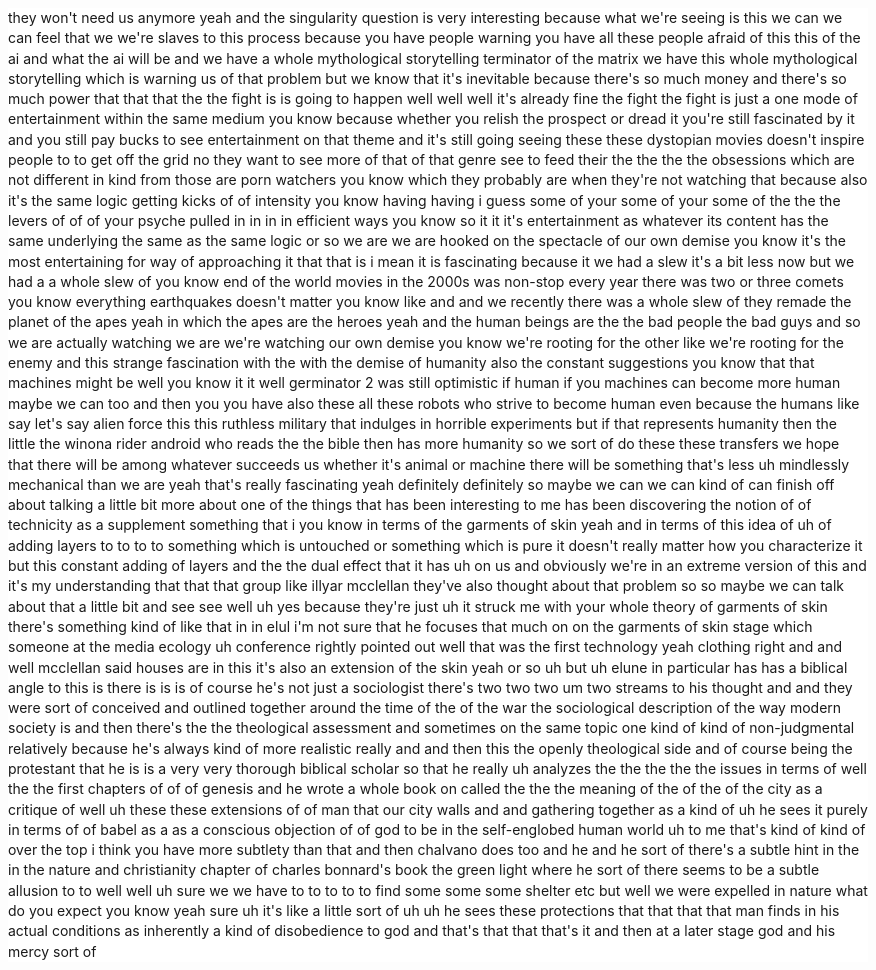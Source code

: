 they won't need us anymore yeah and the singularity question is very interesting because what we're seeing is this we can we can feel that we we're slaves to this process because you have people warning you have all these people afraid of this this of the ai and what the ai will be and we have a whole mythological storytelling terminator of the matrix we have this whole mythological storytelling which is warning us of that problem but we know that it's inevitable because there's so much money and there's so much power that that that the the fight is is going to happen well well well it's already fine the fight the fight is just a one mode of entertainment within the same medium you know because whether you relish the prospect or dread it you're still fascinated by it and you still pay bucks to see entertainment on that theme and it's still going seeing these these dystopian movies doesn't inspire people to to get off the grid no they want to see more of that of that genre see to feed their the the the the obsessions which are not different in kind from those are porn watchers you know which they probably are when they're not watching that because also it's the same logic getting kicks of of intensity you know having having i guess some of your some of your some of the the the levers of of of your psyche pulled in in in in efficient ways you know so it it it's entertainment as whatever its content has the same underlying the same as the same logic or so we are we are hooked on the spectacle of our own demise you know it's the most entertaining for way of approaching it that that is i mean it is fascinating because it we had a slew it's a bit less now but we had a a whole slew of you know end of the world movies in the 2000s was non-stop every year there was two or three comets you know everything earthquakes doesn't matter you know like and and we recently there was a whole slew of they remade the planet of the apes yeah in which the apes are the heroes yeah and the human beings are the the bad people the bad guys and so we are actually watching we are we're watching our own demise you know we're rooting for the other like we're rooting for the enemy and this strange fascination with the with the demise of humanity also the constant suggestions you know that that machines might be well you know it it well germinator 2 was still optimistic if human if you machines can become more human maybe we can too and then you you have also these all these robots who strive to become human even because the humans like say let's say alien force this this ruthless military that indulges in horrible experiments but if that represents humanity then the little the winona rider android who reads the the bible then has more humanity so we sort of do these these transfers we hope that there will be among whatever succeeds us whether it's animal or machine there will be something that's less uh mindlessly mechanical than we are yeah that's really fascinating yeah definitely definitely so maybe we can we can kind of can finish off about talking a little bit more about one of the things that has been interesting to me has been discovering the notion of of technicity as a supplement something that i you know in terms of the garments of skin yeah and in terms of this idea of uh of adding layers to to to to something which is untouched or something which is pure it doesn't really matter how you characterize it but this constant adding of layers and the the dual effect that it has uh on us and obviously we're in an extreme version of this and it's my understanding that that that group like illyar mcclellan they've also thought about that problem so so maybe we can talk about that a little bit and see see well uh yes because they're just uh it struck me with your whole theory of garments of skin there's something kind of like that in in elul i'm not sure that he focuses that much on on the garments of skin stage which someone at the media ecology uh conference rightly pointed out well that was the first technology yeah clothing right and and well mcclellan said houses are in this it's also an extension of the skin yeah or so uh but uh elune in particular has has a biblical angle to this is there is is is of course he's not just a sociologist there's two two two um two streams to his thought and and they were sort of conceived and outlined together around the time of the of the war the sociological description of the way modern society is and then there's the the theological assessment and sometimes on the same topic one kind of kind of non-judgmental relatively because he's always kind of more realistic really and and then this the openly theological side and of course being the protestant that he is is a very very thorough biblical scholar so that he really uh analyzes the the the the the issues in terms of well the the first chapters of of of genesis and he wrote a whole book on called the the the meaning of the of the of the city as a critique of well uh these these extensions of of man that our city walls and and gathering together as a kind of uh he sees it purely in terms of of babel as a as a conscious objection of of god to be in the self-englobed human world uh to me that's kind of kind of over the top i think you have more subtlety than that and then chalvano does too and he and he sort of there's a subtle hint in the in the nature and christianity chapter of charles bonnard's book the green light where he sort of there seems to be a subtle allusion to to well well uh sure we we have to to to to to find some some some shelter etc but well we were expelled in nature what do you expect you know yeah sure uh it's like a little sort of uh uh he sees these protections that that that that man finds in his actual conditions as inherently a kind of disobedience to god and that's that that that's it and then at a later stage god and his mercy sort of